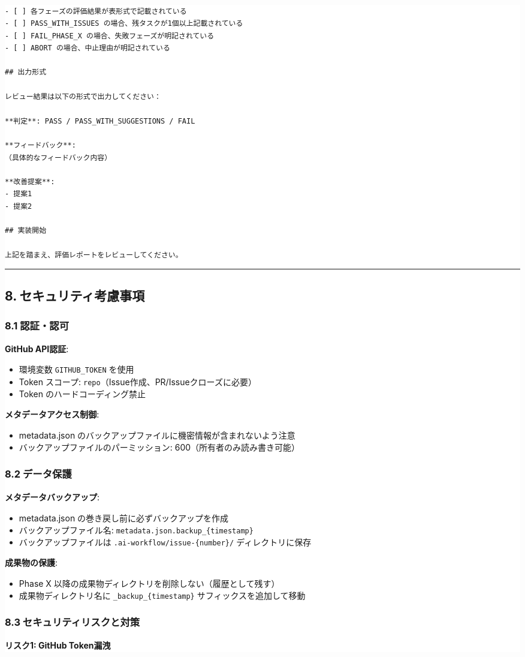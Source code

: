 ```
- [ ] 各フェーズの評価結果が表形式で記載されている
- [ ] PASS_WITH_ISSUES の場合、残タスクが1個以上記載されている
- [ ] FAIL_PHASE_X の場合、失敗フェーズが明記されている
- [ ] ABORT の場合、中止理由が明記されている

## 出力形式

レビュー結果は以下の形式で出力してください：

**判定**: PASS / PASS_WITH_SUGGESTIONS / FAIL

**フィードバック**:
（具体的なフィードバック内容）

**改善提案**:
- 提案1
- 提案2

## 実装開始

上記を踏まえ、評価レポートをレビューしてください。
```

---

## 8. セキュリティ考慮事項

### 8.1 認証・認可

**GitHub API認証**:
- 環境変数 `GITHUB_TOKEN` を使用
- Token スコープ: `repo`（Issue作成、PR/Issueクローズに必要）
- Token のハードコーディング禁止

**メタデータアクセス制御**:
- metadata.json のバックアップファイルに機密情報が含まれないよう注意
- バックアップファイルのパーミッション: 600（所有者のみ読み書き可能）

### 8.2 データ保護

**メタデータバックアップ**:
- metadata.json の巻き戻し前に必ずバックアップを作成
- バックアップファイル名: `metadata.json.backup_{timestamp}`
- バックアップファイルは `.ai-workflow/issue-{number}/` ディレクトリに保存

**成果物の保護**:
- Phase X 以降の成果物ディレクトリを削除しない（履歴として残す）
- 成果物ディレクトリ名に `_backup_{timestamp}` サフィックスを追加して移動

### 8.3 セキュリティリスクと対策

**リスク1: GitHub Token漏洩**
